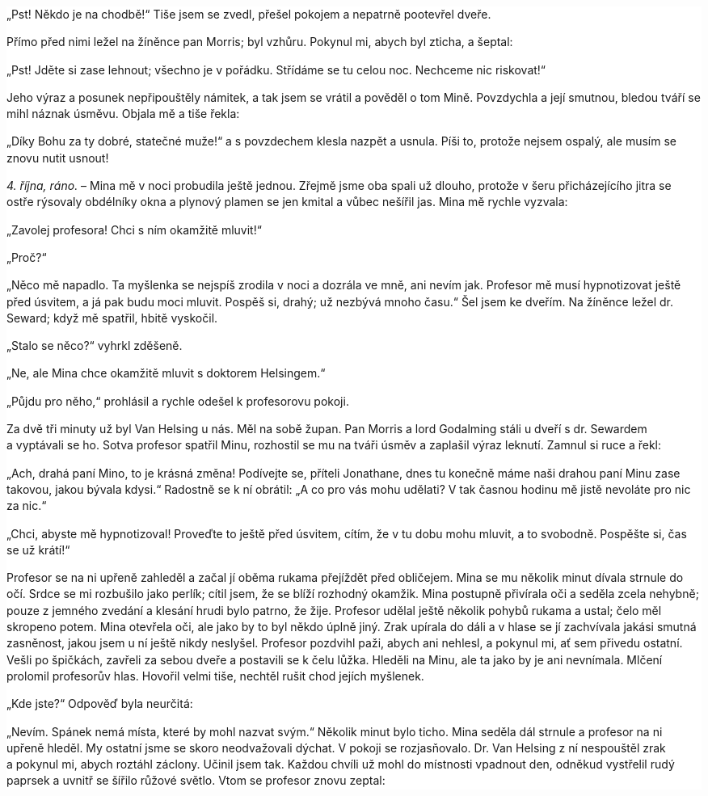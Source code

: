 „Pst! Někdo je na chodbě!“ Tiše jsem se zvedl, přešel pokojem a nepatrně pootevřel dveře.

Přímo před nimi ležel na žíněnce pan Morris; byl vzhůru. Pokynul mi, abych byl zticha, a šeptal:

„Pst! Jděte si zase lehnout; všechno je v pořádku. Střídáme se tu celou noc. Nechceme nic riskovat!“

Jeho výraz a posunek nepřipouštěly námitek, a tak jsem se vrátil a pověděl o tom Mině. Povzdychla a její smutnou, bledou tváří se mihl náznak úsměvu. Objala mě a tiše řekla:

„Díky Bohu za ty dobré, statečné muže!“ a s povzdechem klesla nazpět a usnula. Píši to, protože nejsem ospalý, ale musím se znovu nutit usnout!

</section>

<section>

_4\. října, ráno._ – Mina mě v noci probudila ještě jednou. Zřejmě jsme oba spali už dlouho, protože v šeru přicházejícího jitra se ostře rýsovaly obdélníky okna a plynový plamen se jen kmital a vůbec nešířil jas. Mina mě rychle vyzvala:

„Zavolej profesora! Chci s ním okamžitě mluvit!“

„Proč?“

„Něco mě napadlo. Ta myšlenka se nejspíš zrodila v noci a dozrála ve mně, ani nevím jak. Profesor mě musí hypnotizovat ještě před úsvitem, a já pak budu moci mluvit. Pospěš si, drahý; už nezbývá mnoho času.“ Šel jsem ke dveřím. Na žíněnce ležel dr. Seward; když mě spatřil, hbitě vyskočil.

„Stalo se něco?“ vyhrkl zděšeně.

„Ne, ale Mina chce okamžitě mluvit s doktorem Helsingem.“

„Půjdu pro něho,“ prohlásil a rychle odešel k profesorovu pokoji.

Za dvě tři minuty už byl Van Helsing u nás. Měl na sobě župan. Pan Morris a lord Godalming stáli u dveří s dr. Sewardem a vyptávali se ho. Sotva profesor spatřil Minu, rozhostil se mu na tváři úsměv a zaplašil výraz leknutí. Zamnul si ruce a řekl:

„Ach, drahá paní Mino, to je krásná změna! Podívejte se, příteli Jonathane, dnes tu konečně máme naši drahou paní Minu zase takovou, jakou bývala kdysi.“ Radostně se k ní obrátil: „A co pro vás mohu udělati? V tak časnou hodinu mě jistě nevoláte pro nic za nic.“

„Chci, abyste mě hypnotizoval! Proveďte to ještě před úsvitem, cítím, že v tu dobu mohu mluvit, a to svobodně. Pospěšte si, čas se už krátí!“

Profesor se na ni upřeně zahleděl a začal jí oběma rukama přejíždět před obličejem. Mina se mu několik minut dívala strnule do očí. Srdce se mi rozbušilo jako perlík; cítil jsem, že se blíží rozhodný okamžik. Mina postupně přivírala oči a seděla zcela nehybně; pouze z jemného zvedání a klesání hrudi bylo patrno, že žije. Profesor udělal ještě několik pohybů rukama a ustal; čelo měl skropeno potem. Mina otevřela oči, ale jako by to byl někdo úplně jiný. Zrak upírala do dáli a v hlase se jí zachvívala jakási smutná zasněnost, jakou jsem u ní ještě nikdy neslyšel. Profesor pozdvihl paži, abych ani nehlesl, a pokynul mi, ať sem přivedu ostatní. Vešli po špičkách, zavřeli za sebou dveře a postavili se k čelu lůžka. Hleděli na Minu, ale ta jako by je ani nevnímala. Mlčení prolomil profesorův hlas. Hovořil velmi tiše, nechtěl rušit chod jejích myšlenek.

„Kde jste?“ Odpověď byla neurčitá:

„Nevím. Spánek nemá místa, které by mohl nazvat svým.“ Několik minut bylo ticho. Mina seděla dál strnule a profesor na ni upřeně hleděl. My ostatní jsme se skoro neodvažovali dýchat. V pokoji se rozjasňovalo. Dr. Van Helsing z ní nespouštěl zrak a pokynul mi, abych roztáhl záclony. Učinil jsem tak. Každou chvíli už mohl do místnosti vpadnout den, odněkud vystřelil rudý paprsek a uvnitř se šířilo růžové světlo. Vtom se profesor znovu zeptal:
